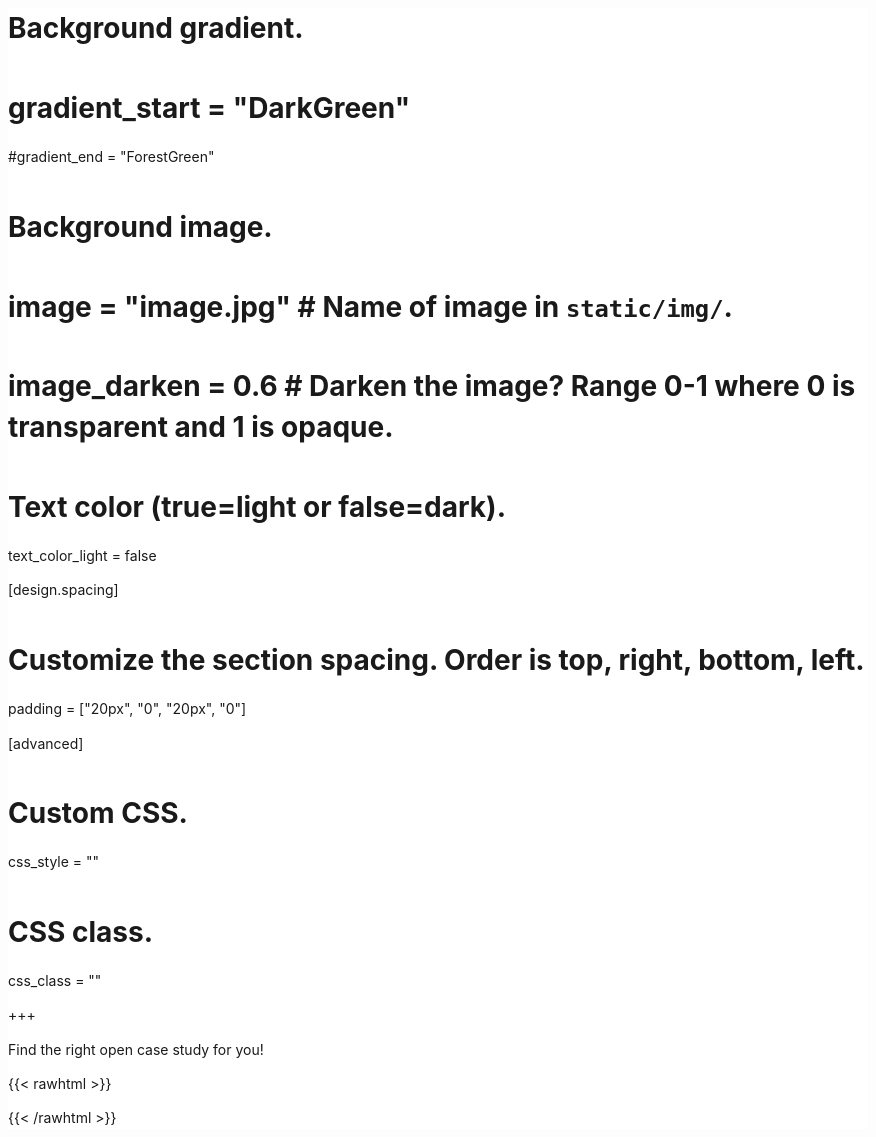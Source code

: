  # Background gradient.
 # gradient_start = "DarkGreen"
  #gradient_end = "ForestGreen"
  
  # Background image.
  # image = "image.jpg"  # Name of image in `static/img/`.
  # image_darken = 0.6  # Darken the image? Range 0-1 where 0 is transparent and 1 is opaque.

  # Text color (true=light or false=dark).
  text_color_light = false

[design.spacing]
  # Customize the section spacing. Order is top, right, bottom, left.
  padding = ["20px", "0", "20px", "0"]

[advanced]
 # Custom CSS. 
 css_style = ""
 
 # CSS class.
 css_class = ""
 
+++
   
Find the right open case study for you!

{{< rawhtml >}}
<p style="margin-right: .7em"; align="center" ><iframe src="https://www.opencasestudies.org/OCS_search/" width="1200" height="1900" </iframe></p>
 <p style="margin-right: .7em"; align="center" ><iframe src="https://www.opencasestudies.org/content/home/pageviews.html" width="1200" height="10" </iframe></p>
<p align="center" ><script align="center" type="text/javascript" id="clustrmaps" src="//cdn.clustrmaps.com/map_v2.js?cl=080808&w=394&t=tt&d=byMgjAbECzf1XoXBfG8baOV7aUkNOaXNVK7Ej0gkdJE&co=ffffff&cmn=3acca9&cmo=9f53ff&ct=808080"></script> </p>

{{< /rawhtml >}}

